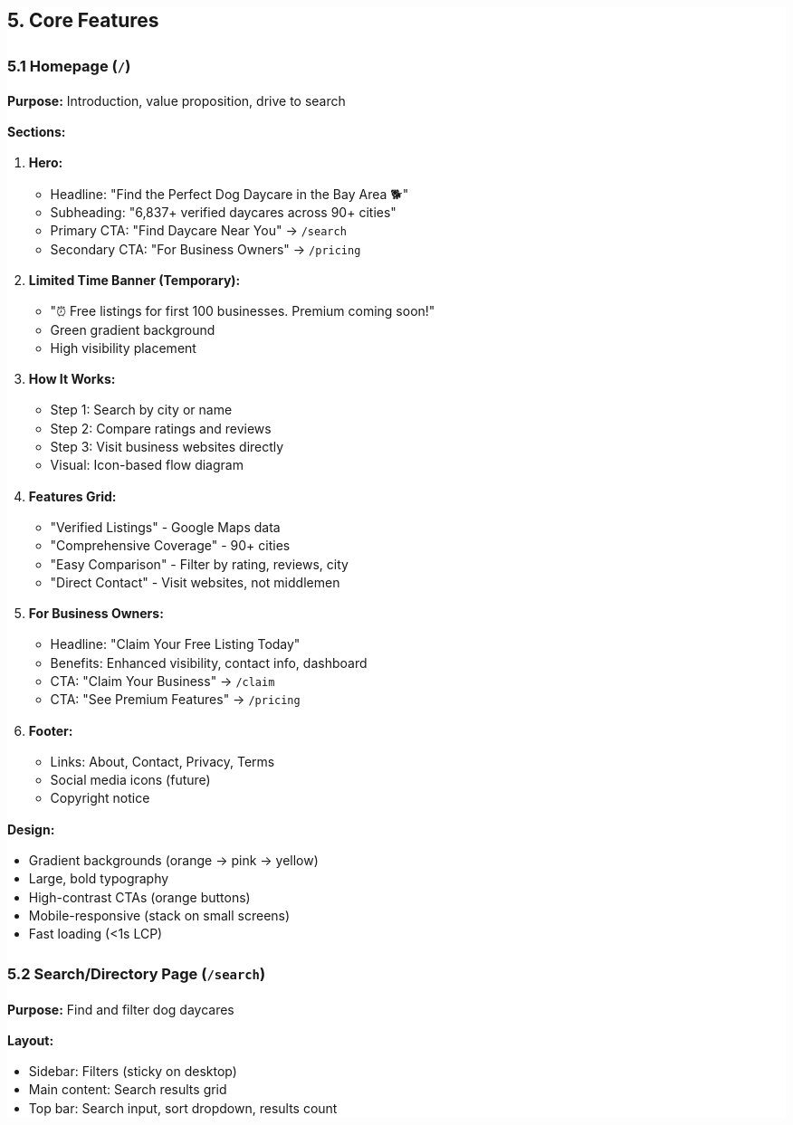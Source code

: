 ## 5. Core Features

### 5.1 Homepage (`/`)

**Purpose:** Introduction, value proposition, drive to search

**Sections:**
1. **Hero:**
   - Headline: "Find the Perfect Dog Daycare in the Bay Area 🐕"
   - Subheading: "6,837+ verified daycares across 90+ cities"
   - Primary CTA: "Find Daycare Near You" → `/search`
   - Secondary CTA: "For Business Owners" → `/pricing`

2. **Limited Time Banner (Temporary):**
   - "⏰ Free listings for first 100 businesses. Premium coming soon!"
   - Green gradient background
   - High visibility placement

3. **How It Works:**
   - Step 1: Search by city or name
   - Step 2: Compare ratings and reviews
   - Step 3: Visit business websites directly
   - Visual: Icon-based flow diagram

4. **Features Grid:**
   - "Verified Listings" - Google Maps data
   - "Comprehensive Coverage" - 90+ cities
   - "Easy Comparison" - Filter by rating, reviews, city
   - "Direct Contact" - Visit websites, not middlemen

5. **For Business Owners:**
   - Headline: "Claim Your Free Listing Today"
   - Benefits: Enhanced visibility, contact info, dashboard
   - CTA: "Claim Your Business" → `/claim`
   - CTA: "See Premium Features" → `/pricing`

6. **Footer:**
   - Links: About, Contact, Privacy, Terms
   - Social media icons (future)
   - Copyright notice

**Design:**
- Gradient backgrounds (orange → pink → yellow)
- Large, bold typography
- High-contrast CTAs (orange buttons)
- Mobile-responsive (stack on small screens)
- Fast loading (<1s LCP)

### 5.2 Search/Directory Page (`/search`)

**Purpose:** Find and filter dog daycares

**Layout:**
- Sidebar: Filters (sticky on desktop)
- Main content: Search results grid
- Top bar: Search input, sort dropdown, results count
